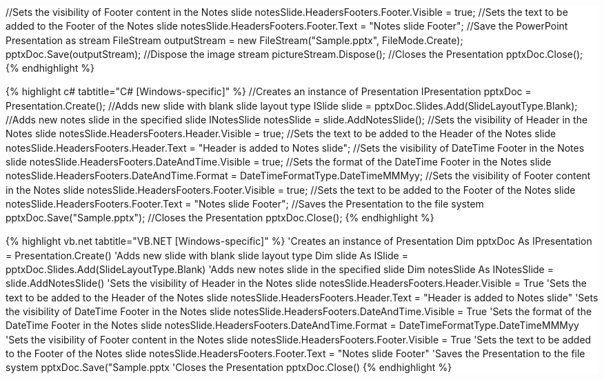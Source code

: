 //Sets the visibility of Footer content in the Notes slide
notesSlide.HeadersFooters.Footer.Visible = true;
//Sets the text to be added to the Footer of the Notes slide
notesSlide.HeadersFooters.Footer.Text = "Notes slide Footer";
//Save the PowerPoint Presentation as stream
FileStream outputStream = new FileStream("Sample.pptx", FileMode.Create);
pptxDoc.Save(outputStream);
//Dispose the image stream
pictureStream.Dispose();
//Closes the Presentation
pptxDoc.Close();
{% endhighlight %}

{% highlight c# tabtitle="C# [Windows-specific]" %}
//Creates an instance of Presentation
IPresentation pptxDoc = Presentation.Create();
//Adds new slide with blank slide layout type
ISlide slide = pptxDoc.Slides.Add(SlideLayoutType.Blank);
//Adds new notes slide in the specified slide
INotesSlide notesSlide = slide.AddNotesSlide();
//Sets the visibility of Header in the Notes slide
notesSlide.HeadersFooters.Header.Visible = true;
//Sets the text to be added to the Header of the Notes slide
notesSlide.HeadersFooters.Header.Text = "Header is added to Notes slide";
//Sets the visibility of DateTime Footer in the Notes slide
notesSlide.HeadersFooters.DateAndTime.Visible = true;
//Sets the format of the DateTime Footer in the Notes slide
notesSlide.HeadersFooters.DateAndTime.Format = DateTimeFormatType.DateTimeMMMyy;
//Sets the visibility of Footer content in the Notes slide
notesSlide.HeadersFooters.Footer.Visible = true;
//Sets the text to be added to the Footer of the Notes slide
notesSlide.HeadersFooters.Footer.Text = "Notes slide Footer";
//Saves the Presentation to the file system
pptxDoc.Save("Sample.pptx");
//Closes the Presentation
pptxDoc.Close();
{% endhighlight %}

{% highlight vb.net tabtitle="VB.NET [Windows-specific]" %}
'Creates an instance of Presentation
Dim pptxDoc As IPresentation = Presentation.Create()
'Adds new slide with blank slide layout type
Dim slide As ISlide = pptxDoc.Slides.Add(SlideLayoutType.Blank)
'Adds new notes slide in the specified slide
Dim notesSlide As INotesSlide = slide.AddNotesSlide()
'Sets the visibility of Header in the Notes slide
notesSlide.HeadersFooters.Header.Visible = True
'Sets the text to be added to the Header of the Notes slide
notesSlide.HeadersFooters.Header.Text = "Header is added to Notes slide"
'Sets the visibility of DateTime Footer in the Notes slide
notesSlide.HeadersFooters.DateAndTime.Visible = True
'Sets the format of the DateTime Footer in the Notes slide
notesSlide.HeadersFooters.DateAndTime.Format = DateTimeFormatType.DateTimeMMMyy
'Sets the visibility of Footer content in the Notes slide
notesSlide.HeadersFooters.Footer.Visible = True
'Sets the text to be added to the Footer of the Notes slide
notesSlide.HeadersFooters.Footer.Text = "Notes slide Footer"
'Saves the Presentation to the file system
pptxDoc.Save("Sample.pptx
'Closes the Presentation
pptxDoc.Close()
{% endhighlight %}
